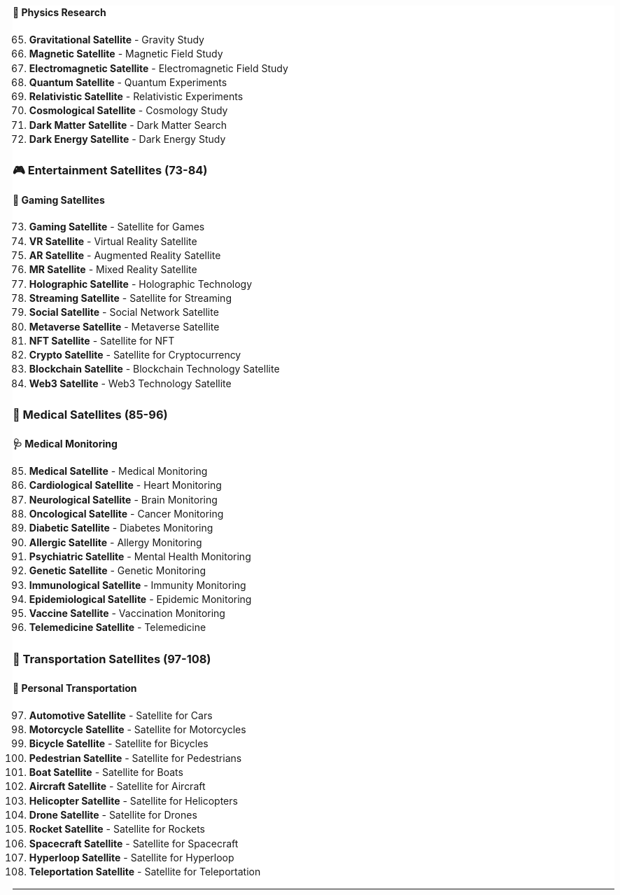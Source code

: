 #### 🧪 Physics Research
65. **Gravitational Satellite** - Gravity Study
66. **Magnetic Satellite** - Magnetic Field Study
67. **Electromagnetic Satellite** - Electromagnetic Field Study
68. **Quantum Satellite** - Quantum Experiments
69. **Relativistic Satellite** - Relativistic Experiments
70. **Cosmological Satellite** - Cosmology Study
71. **Dark Matter Satellite** - Dark Matter Search
72. **Dark Energy Satellite** - Dark Energy Study

### 🎮 Entertainment Satellites (73-84)

#### 🎯 Gaming Satellites
73. **Gaming Satellite** - Satellite for Games
74. **VR Satellite** - Virtual Reality Satellite
75. **AR Satellite** - Augmented Reality Satellite
76. **MR Satellite** - Mixed Reality Satellite
77. **Holographic Satellite** - Holographic Technology
78. **Streaming Satellite** - Satellite for Streaming
79. **Social Satellite** - Social Network Satellite
80. **Metaverse Satellite** - Metaverse Satellite
81. **NFT Satellite** - Satellite for NFT
82. **Crypto Satellite** - Satellite for Cryptocurrency
83. **Blockchain Satellite** - Blockchain Technology Satellite
84. **Web3 Satellite** - Web3 Technology Satellite

### 🏥 Medical Satellites (85-96)

#### 🩺 Medical Monitoring
85. **Medical Satellite** - Medical Monitoring
86. **Cardiological Satellite** - Heart Monitoring
87. **Neurological Satellite** - Brain Monitoring
88. **Oncological Satellite** - Cancer Monitoring
89. **Diabetic Satellite** - Diabetes Monitoring
90. **Allergic Satellite** - Allergy Monitoring
91. **Psychiatric Satellite** - Mental Health Monitoring
92. **Genetic Satellite** - Genetic Monitoring
93. **Immunological Satellite** - Immunity Monitoring
94. **Epidemiological Satellite** - Epidemic Monitoring
95. **Vaccine Satellite** - Vaccination Monitoring
96. **Telemedicine Satellite** - Telemedicine

### 🚀 Transportation Satellites (97-108)

#### 🚗 Personal Transportation
97. **Automotive Satellite** - Satellite for Cars
98. **Motorcycle Satellite** - Satellite for Motorcycles
99. **Bicycle Satellite** - Satellite for Bicycles
100. **Pedestrian Satellite** - Satellite for Pedestrians
101. **Boat Satellite** - Satellite for Boats
102. **Aircraft Satellite** - Satellite for Aircraft
103. **Helicopter Satellite** - Satellite for Helicopters
104. **Drone Satellite** - Satellite for Drones
105. **Rocket Satellite** - Satellite for Rockets
106. **Spacecraft Satellite** - Satellite for Spacecraft
107. **Hyperloop Satellite** - Satellite for Hyperloop
108. **Teleportation Satellite** - Satellite for Teleportation

---